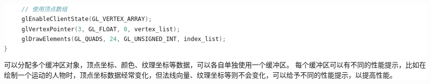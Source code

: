 ```c
     // 使用顶点数组
     glEnableClientState(GL_VERTEX_ARRAY);
     glVertexPointer(3, GL_FLOAT, 0, vertex_list);
     glDrawElements(GL_QUADS, 24, GL_UNSIGNED_INT, index_list);
}
```
可以分配多个缓冲区对象，顶点坐标、颜色、纹理坐标等数据，可以各自单独使用一个缓冲区。
每个缓冲区可以有不同的性能提示，比如在绘制一个运动的人物时，顶点坐标数据经常变化，但法线向量、纹理坐标等则不会变化，可以给予不同的性能提示，以提高性能。